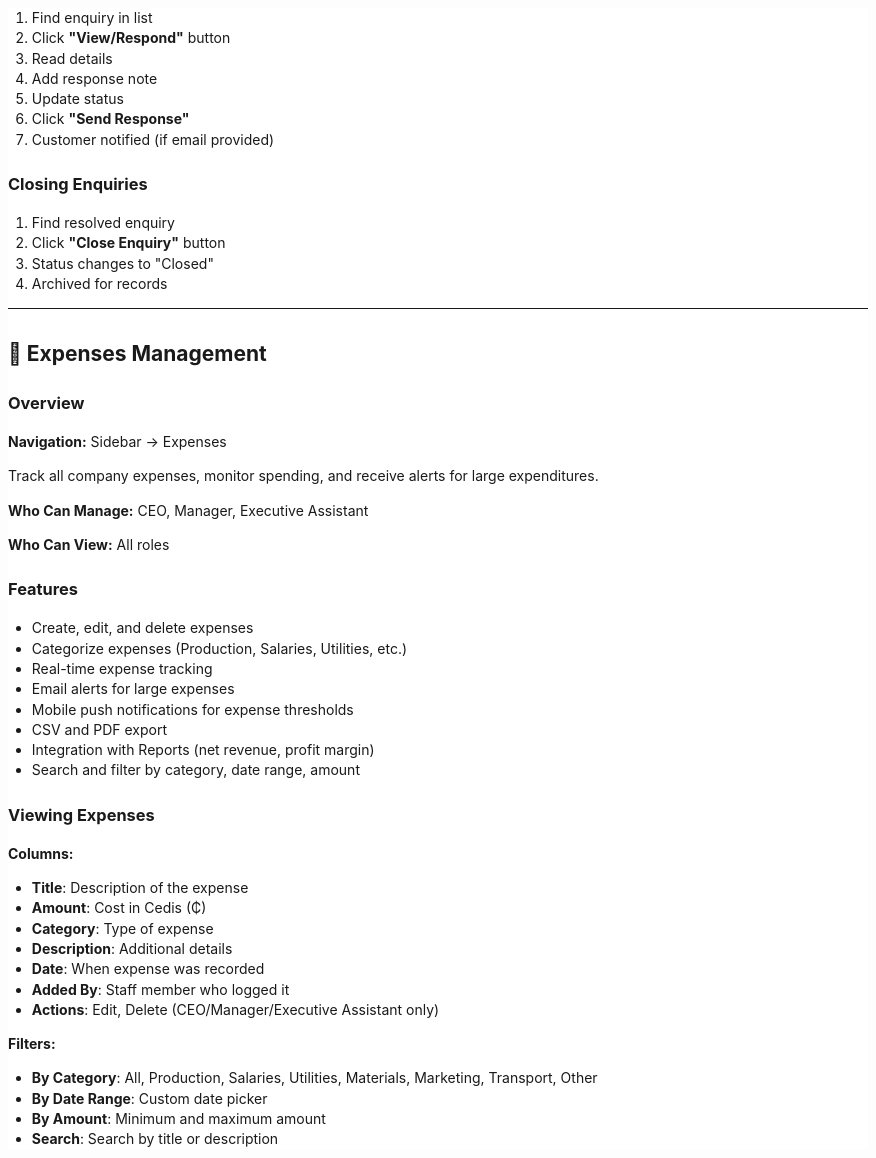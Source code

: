1. Find enquiry in list
2. Click **"View/Respond"** button
3. Read details
4. Add response note
5. Update status
6. Click **"Send Response"**
7. Customer notified (if email provided)

### Closing Enquiries

1. Find resolved enquiry
2. Click **"Close Enquiry"** button
3. Status changes to "Closed"
4. Archived for records

---

## 🧾 Expenses Management

### Overview

**Navigation:** Sidebar → Expenses

Track all company expenses, monitor spending, and receive alerts for large expenditures.

**Who Can Manage:** CEO, Manager, Executive Assistant

**Who Can View:** All roles

### Features

- Create, edit, and delete expenses
- Categorize expenses (Production, Salaries, Utilities, etc.)
- Real-time expense tracking
- Email alerts for large expenses
- Mobile push notifications for expense thresholds
- CSV and PDF export
- Integration with Reports (net revenue, profit margin)
- Search and filter by category, date range, amount

### Viewing Expenses

**Columns:**
- **Title**: Description of the expense
- **Amount**: Cost in Cedis (₵)
- **Category**: Type of expense
- **Description**: Additional details
- **Date**: When expense was recorded
- **Added By**: Staff member who logged it
- **Actions**: Edit, Delete (CEO/Manager/Executive Assistant only)

**Filters:**
- **By Category**: All, Production, Salaries, Utilities, Materials, Marketing, Transport, Other
- **By Date Range**: Custom date picker
- **By Amount**: Minimum and maximum amount
- **Search**: Search by title or description
